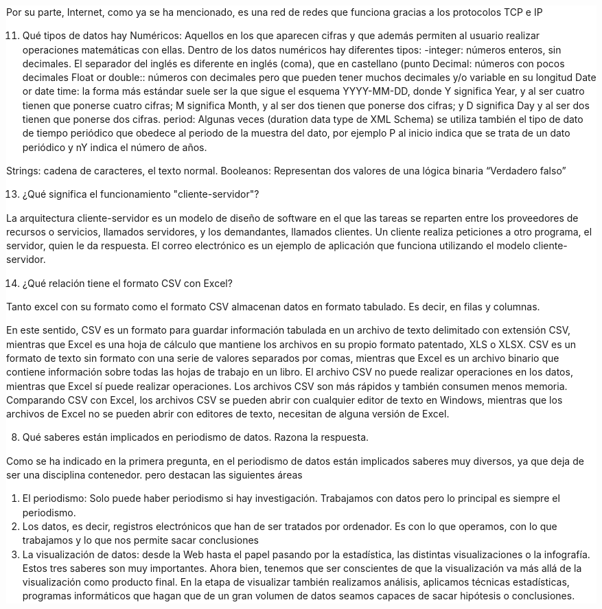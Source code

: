 Por su parte, Internet, como ya se ha mencionado, es una red de redes que funciona gracias a los protocolos TCP e IP

11. Qué tipos de datos hay
Numéricos: Aquellos en los que aparecen cifras y que además permiten al usuario realizar operaciones matemáticas con ellas. Dentro de los datos numéricos hay diferentes tipos:
-integer: números enteros, sin decimales. El separador del inglés es diferente en inglés (coma), que en castellano (punto
Decimal: números con pocos decimales
Float or double:: números con decimales pero que pueden tener muchos decimales y/o variable en su longitud
Date or date time: la forma más estándar suele ser la que sigue el esquema YYYY-MM-DD, donde Y significa Year, y al ser cuatro tienen que ponerse cuatro cifras; M significa Month, y al ser dos tienen que ponerse dos cifras; y D significa Day y al ser dos tienen que ponerse dos cifras.
period: Algunas veces (duration data type de XML Schema) se utiliza también el tipo de dato de tiempo periódico que obedece al periodo de la muestra del dato, por ejemplo P al inicio indica que se trata de un dato periódico y nY indica el número de años.

Strings: cadena de caracteres, el texto normal.
Booleanos: Representan dos valores de una lógica binaria “Verdadero falso”

13. ¿Qué significa el funcionamiento "cliente-servidor"?

La arquitectura cliente-servidor es un modelo de diseño de software en el que las tareas se reparten entre los proveedores de recursos o servicios, llamados servidores, y los demandantes, llamados clientes. Un cliente realiza peticiones a otro programa, el servidor, quien le da respuesta.
El correo electrónico es un ejemplo de aplicación que funciona utilizando el modelo cliente-servidor.

14. ¿Qué relación tiene el formato CSV con Excel?

Tanto excel con su formato como el formato CSV almacenan datos en formato tabulado. Es decir, en filas y  columnas.

En este sentido, CSV es un formato para guardar información tabulada en un archivo de texto delimitado con extensión CSV, mientras que Excel es una hoja de cálculo que mantiene los archivos en su propio formato patentado, XLS o XLSX. CSV es un formato de texto sin formato con una serie de valores separados por comas, mientras que Excel es un archivo binario que contiene información sobre todas las hojas de trabajo en un libro. El archivo CSV no puede realizar operaciones en los datos, mientras que Excel sí puede realizar operaciones. Los archivos CSV son más rápidos y también consumen menos memoria. Comparando CSV con Excel, los archivos CSV se pueden abrir con cualquier editor de texto en Windows, mientras que los archivos de Excel no se pueden abrir con editores de texto, necesitan de alguna versión de Excel.


8. Qué saberes están implicados en periodismo de datos. Razona la respuesta.

Como se ha indicado en la primera pregunta, en el periodismo de datos están implicados saberes muy diversos, ya que deja de ser una disciplina contenedor. pero destacan las siguientes áreas

1. El periodismo:  Solo puede haber periodismo si hay investigación. Trabajamos con datos pero lo principal es siempre el periodismo.
2. Los datos, es decir, registros electrónicos que han de ser tratados por ordenador. Es con lo que operamos, con lo que trabajamos y lo que nos permite sacar conclusiones 
3. La visualización de datos: desde la Web hasta el papel pasando por la estadística, las distintas visualizaciones o la infografía.
Estos tres saberes son muy importantes. Ahora bien, tenemos que ser conscientes de que la visualización va más allá de la visualización como producto final. En la etapa de visualizar también realizamos análisis, aplicamos técnicas estadísticas, programas informáticos que hagan que de un gran volumen de datos seamos capaces de sacar hipótesis o conclusiones.
